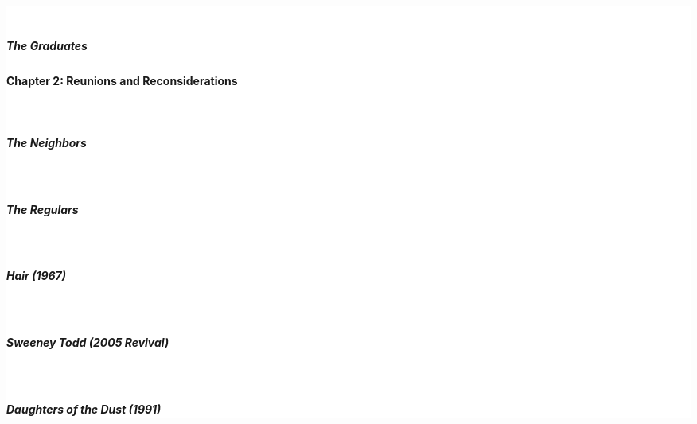 [![](data:image/gif;base64,R0lGODlhAQABAIAAAAAAAP///yH5BAEAAAAALAAAAAABAAEAAAIBRAA7)](/interactive/2020/04/13/t-magazine/royal-academy-antwerp.html)

##### The Graduates

</div>

</div>

</div>

<div class="g-chapter ch2">

#### Chapter 2: <span>Reunions</span> <span>and Reconsiderations</span>

<div class="g-chapter-inner">

<div class="g-module">

[![](data:image/gif;base64,R0lGODlhAQABAIAAAAAAAP///yH5BAEAAAAALAAAAAABAAEAAAIBRAA7)](/interactive/2020/04/13/t-magazine/ninth-street-greenwich-village-neighbors.html)

##### The Neighbors

</div>

<div class="g-module">

[![](data:image/gif;base64,R0lGODlhAQABAIAAAAAAAP///yH5BAEAAAAALAAAAAABAAEAAAIBRAA7)](/interactive/2020/04/13/t-magazine/omen-restaurant-nyc.html)

##### The Regulars

</div>

<div class="g-module">

[![](data:image/gif;base64,R0lGODlhAQABAIAAAAAAAP///yH5BAEAAAAALAAAAAABAAEAAAIBRAA7)](/interactive/2020/04/13/t-magazine/hair-musical-broadway.html)

##### Hair (1967)

</div>

<div class="g-module">

[![](data:image/gif;base64,R0lGODlhAQABAIAAAAAAAP///yH5BAEAAAAALAAAAAABAAEAAAIBRAA7)](/interactive/2020/04/13/t-magazine/sweeney-todd-revival.html)

##### Sweeney Todd (2005 Revival)

</div>

<div class="g-module">

[![](data:image/gif;base64,R0lGODlhAQABAIAAAAAAAP///yH5BAEAAAAALAAAAAABAAEAAAIBRAA7)](/interactive/2020/04/13/t-magazine/daughters-of-the-dust.html)

##### Daughters of the Dust (1991)
